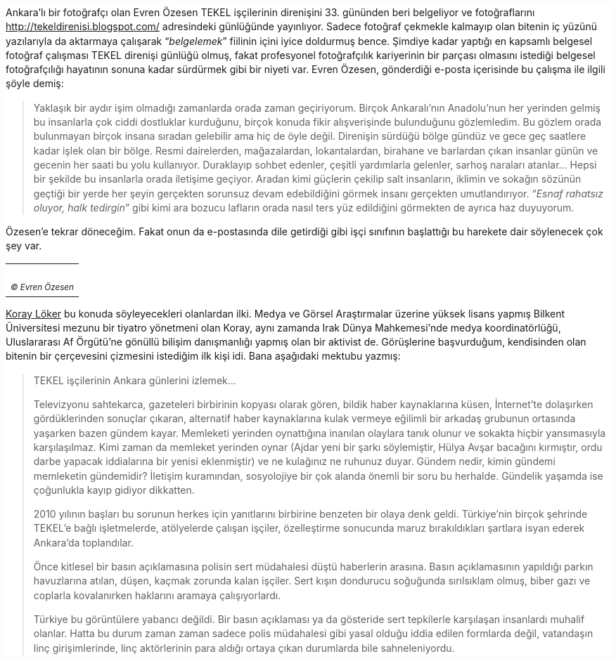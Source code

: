 Ankara&#8217;lı bir fotoğrafçı olan Evren Özesen TEKEL işçilerinin direnişini 33. gününden beri belgeliyor ve fotoğraflarını <http://tekeldirenisi.blogspot.com/> adresindeki günlüğünde yayınlıyor. Sadece fotoğraf çekmekle kalmayıp olan bitenin iç yüzünü yazılarıyla da aktarmaya çalışarak &#8220;_belgelemek_&#8221; fiilinin içini iyice doldurmuş bence. Şimdiye kadar yaptığı en kapsamlı belgesel fotoğraf çalışması TEKEL direnişi günlüğü olmuş, fakat profesyonel fotoğrafçılık kariyerinin bir parçası olmasını istediği belgesel fotoğrafçılığı hayatının sonuna kadar sürdürmek gibi bir niyeti var. Evren Özesen, gönderdiği e-posta içerisinde bu çalışma ile ilgili şöyle demiş:

> Yaklaşık bir aydır işim olmadığı zamanlarda orada zaman geçiriyorum. Birçok Ankaralı&#8217;nın Anadolu&#8217;nun her yerinden gelmiş bu insanlarla çok ciddi dostluklar kurduğunu, birçok konuda fikir alışverişinde bulunduğunu gözlemledim. Bu gözlem orada bulunmayan birçok insana sıradan gelebilir ama hiç de öyle değil. Direnişin sürdüğü bölge gündüz ve gece geç saatlere kadar işlek olan bir bölge. Resmi dairelerden, mağazalardan, lokantalardan, birahane ve barlardan çıkan insanlar günün ve gecenin her saati bu yolu kullanıyor. Duraklayıp sohbet edenler, çeşitli yardımlarla gelenler, sarhoş naraları atanlar&#8230; Hepsi bir şekilde bu insanlarla orada iletişime geçiyor. Aradan kimi güçlerin çekilip salt insanların, iklimin ve sokağın sözünün geçtiği bir yerde her şeyin gerçekten sorunsuz devam edebildiğini görmek insanı gerçekten umutlandırıyor. &#8220;_Esnaf rahatsız oluyor, halk tedirgin_&#8221; gibi kimi ara bozucu lafların orada nasıl ters yüz edildiğini görmekten de ayrıca haz duyuyorum.

Özesen&#8217;e tekrar döneceğim. Fakat onun da e-postasında dile getirdiği gibi işçi sınıfının başlattığı bu harekete dair söylenecek çok şey var.

<table border="0" width="100%">
  <tr>
    <td align="center">
      <img src="http://lh4.ggpht.com/_x7Afx6WcB1c/S3XgEMxSXWI/AAAAAAAAH-Y/KawvlooQsv8/s800/02.jpg" alt="" /><br /> <small><em>© Evren Özesen</em></small>
    </td>
  </tr>
</table>

[Koray Löker](http://loker.radiobrecht.org/) bu konuda söyleyecekleri olanlardan ilki. Medya ve Görsel Araştırmalar üzerine yüksek lisans yapmış Bilkent Üniversitesi mezunu bir tiyatro yönetmeni olan Koray, aynı zamanda Irak Dünya Mahkemesi&#8217;nde medya koordinatörlüğü, Uluslararası Af Örgütü&#8217;ne gönüllü bilişim danışmanlığı yapmış olan bir aktivist de. Görüşlerine başvurduğum, kendisinden olan bitenin bir çerçevesini çizmesini istediğim ilk kişi idi. Bana aşağıdaki mektubu yazmış:

> TEKEL işçilerinin Ankara günlerini izlemek&#8230;
> 
> Televizyonu sahtekarca, gazeteleri birbirinin kopyası olarak gören, bildik haber kaynaklarına küsen, İnternet&#8217;te dolaşırken gördüklerinden sonuçlar çıkaran, alternatif haber kaynaklarına kulak vermeye eğilimli bir arkadaş grubunun ortasında yaşarken bazen gündem kayar. Memleketi yerinden oynattığına inanılan olaylara tanık olunur ve sokakta hiçbir yansımasıyla karşılaşılmaz. Kimi zaman da memleket yerinden oynar (Ajdar yeni bir şarkı söylemiştir, Hülya Avşar bacağını kırmıştır, ordu darbe yapacak iddialarına bir yenisi eklenmiştir) ve ne kulağınız ne ruhunuz duyar. Gündem nedir, kimin gündemi memleketin gündemidir? İletişim kuramından, sosyolojiye bir çok alanda önemli bir soru bu herhalde. Gündelik yaşamda ise çoğunlukla kayıp gidiyor dikkatten.
> 
> 2010 yılının başları bu sorunun herkes için yanıtlarını birbirine benzeten bir olaya denk geldi. Türkiye&#8217;nin birçok şehrinde TEKEL&#8217;e bağlı işletmelerde, atölyelerde çalışan işçiler, özelleştirme sonucunda maruz bırakıldıkları şartlara isyan ederek Ankara&#8217;da toplandılar.
> 
> Önce kitlesel bir basın açıklamasına polisin sert müdahalesi düştü haberlerin arasına. Basın açıklamasının yapıldığı parkın havuzlarına atılan, düşen, kaçmak zorunda kalan işçiler. Sert kışın dondurucu soğuğunda sırılsıklam olmuş, biber gazı ve coplarla kovalanırken haklarını aramaya çalışıyorlardı.
> 
> Türkiye bu görüntülere yabancı değildi. Bir basın açıklaması ya da gösteride sert tepkilerle karşılaşan insanlardı muhalif olanlar. Hatta bu durum zaman zaman sadece polis müdahalesi gibi yasal olduğu iddia edilen formlarda değil, vatandaşın linç girişimlerinde, linç aktörlerinin para aldığı ortaya çıkan durumlarda bile sahneleniyordu.
> 